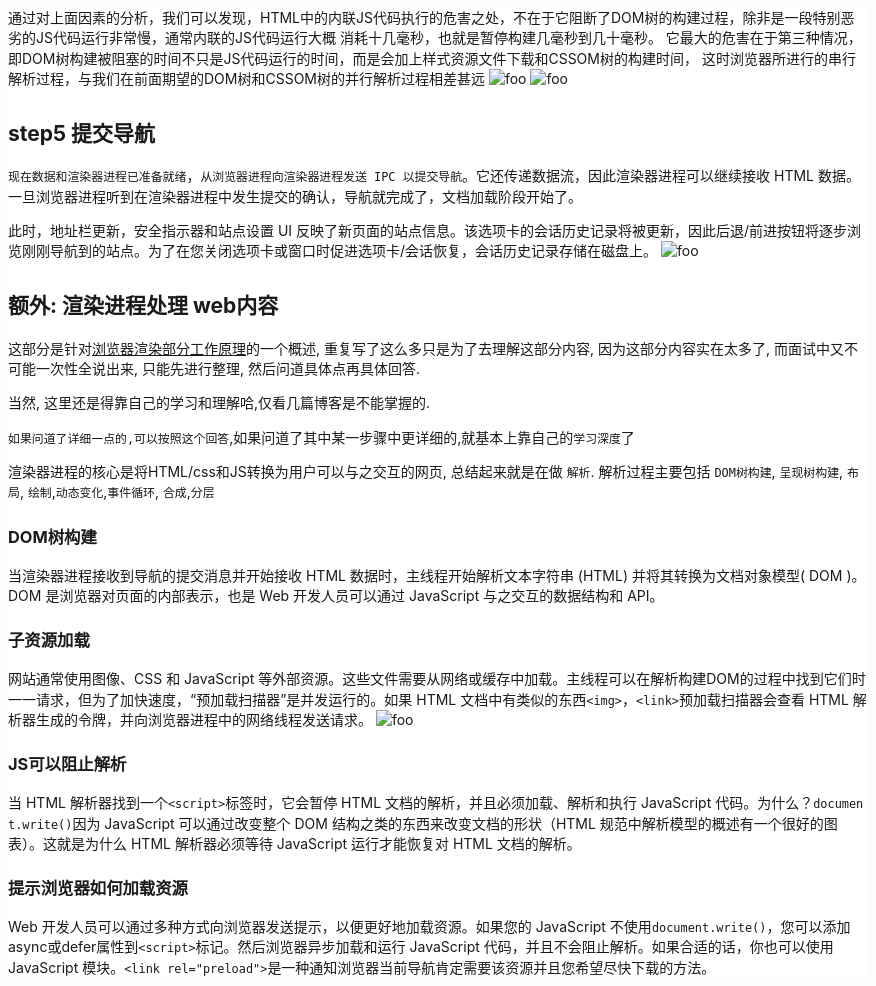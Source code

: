 
通过对上面因素的分析，我们可以发现，HTML中的内联JS代码执行的危害之处，不在于它阻断了DOM树的构建过程，除非是一段特别恶劣的JS代码运行非常慢，通常内联的JS代码运行大概
消耗十几毫秒，也就是暂停构建几毫秒到几十毫秒。 它最大的危害在于第三种情况，即DOM树构建被阻塞的时间不只是JS代码运行的时间，而是会加上样式资源文件下载和CSSOM树的构建时间，
这时浏览器所进行的串行解析过程，与我们在前面期望的DOM树和CSSOM树的并行解析过程相差甚远
<img :src="$withBase('/kaoenfk/img13.png')" alt='foo'/>
<img :src="$withBase('/kaoenfk/img14.png')" alt='foo'/>


## step5 提交导航

`现在数据和渲染器进程已准备就绪`，`从浏览器进程向渲染器进程发送 IPC 以提交导航`。它还传递数据流，因此渲染器进程可以继续接收 HTML 数据。一旦浏览器进程听到在渲染器进程中发生提交的确认，导航就完成了，文档加载阶段开始了。

此时，地址栏更新，安全指示器和站点设置 UI 反映了新页面的站点信息。该选项卡的会话历史记录将被更新，因此后退/前进按钮将逐步浏览刚刚导航到的站点。为了在您关闭选项卡或窗口时促进选项卡/会话恢复，会话历史记录存储在磁盘上。
<img :src="$withBase('/kaoenfk/img19.png')" alt='foo'/>



## 额外: 渲染进程处理 web内容

这部分是针对[浏览器渲染部分工作原理](http://wjygrit.cn/pages/ABCMEL)的一个概述, 重复写了这么多只是为了去理解这部分内容,
因为这部分内容实在太多了, 而面试中又不可能一次性全说出来, 只能先进行整理, 然后问道具体点再具体回答.

当然, 这里还是得靠自己的学习和理解哈,仅看几篇博客是不能掌握的.

`如果问道了详细一点的,可以按照这个回答`,如果问道了其中某一步骤中更详细的,就基本上靠自己的`学习深度`了



渲染器进程的核心是将HTML/css和JS转换为用户可以与之交互的网页, 总结起来就是在做 `解析`.
解析过程主要包括  `DOM树构建`, `呈现树构建`, `布局`, `绘制`,`动态变化`,`事件循环`, `合成`,`分层`

### DOM树构建
当渲染器进程接收到导航的提交消息并开始接收 HTML 数据时，主线程开始解析文本字符串 (HTML) 并将其转换为文档对象模型( DOM )。
DOM 是浏览器对页面的内部表示，也是 Web 开发人员可以通过 JavaScript 与之交互的数据结构和 API。

### 子资源加载
网站通常使用图像、CSS 和 JavaScript 等外部资源。这些文件需要从网络或缓存中加载。主线程可以在解析构建DOM的过程中找到它们时一一请求，但为了加快速度，“预加载扫描器”是并发运行的。如果 HTML 文档中有类似的东西`<img>`，`<link>`预加载扫描器会查看 HTML 解析器生成的令牌，并向浏览器进程中的网络线程发送请求。
<img :src="$withBase('/kaoenfk/img20.png')" alt='foo'/>


### JS可以阻止解析
当 HTML 解析器找到一个`<script>`标签时，它会暂停 HTML 文档的解析，并且必须加载、解析和执行 JavaScript 代码。为什么？`document.write()`因为 JavaScript 可以通过改变整个 DOM 结构之类的东西来改变文档的形状（HTML 规范中解析模型的概述有一个很好的图表）。这就是为什么 HTML 解析器必须等待 JavaScript 运行才能恢复对 HTML 文档的解析。


### 提示浏览器如何加载资源
Web 开发人员可以通过多种方式向浏览器发送提示，以便更好地加载资源。如果您的 JavaScript 不使用`document.write()`，您可以添加async或defer属性到`<script>`标记。然后浏览器异步加载和运行 JavaScript 代码，并且不会阻止解析。如果合适的话，你也可以使用JavaScript 模块。`<link rel="preload">`是一种通知浏览器当前导航肯定需要该资源并且您希望尽快下载的方法。
